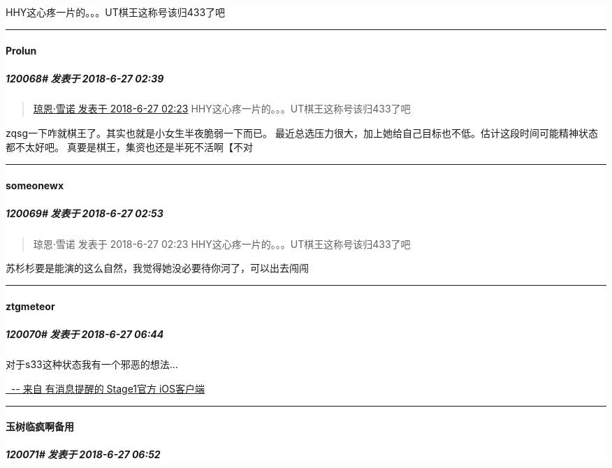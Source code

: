 HHY这心疼一片的。。。UT棋王这称号该归433了吧







*****

####  Prolun  
##### 120068#       发表于 2018-6-27 02:39



<blockquote><a href="httphttps://bbs.saraba1st.com/2b/forum.php?mod=redirect&amp;goto=findpost&amp;pid=40127463&amp;ptid=1105387" target="_blank">琼恩·雪诺 发表于 2018-6-27 02:23</a>
HHY这心疼一片的。。。UT棋王这称号该归433了吧</blockquote>
zqsg一下咋就棋王了。其实也就是小女生半夜脆弱一下而已。
最近总选压力很大，加上她给自己目标也不低。估计这段时间可能精神状态都不太好吧。
真要是棋王，集资也还是半死不活啊【不对







*****

####  someonewx  
##### 120069#       发表于 2018-6-27 02:53



<blockquote>琼恩·雪诺 发表于 2018-6-27 02:23
HHY这心疼一片的。。。UT棋王这称号该归433了吧</blockquote>
苏杉杉要是能演的这么自然，我觉得她没必要待你河了，可以出去闯闯







*****

####  ztgmeteor  
##### 120070#       发表于 2018-6-27 06:44




对于s33这种状态我有一个邪恶的想法…

[  -- 来自 有消息提醒的 Stage1官方 iOS客户端](https://itunes.apple.com/fi/app/saraba1st/id1221237470?mt=8)







*****

####  玉树临疯啊备用  
##### 120071#       发表于 2018-6-27 06:52
